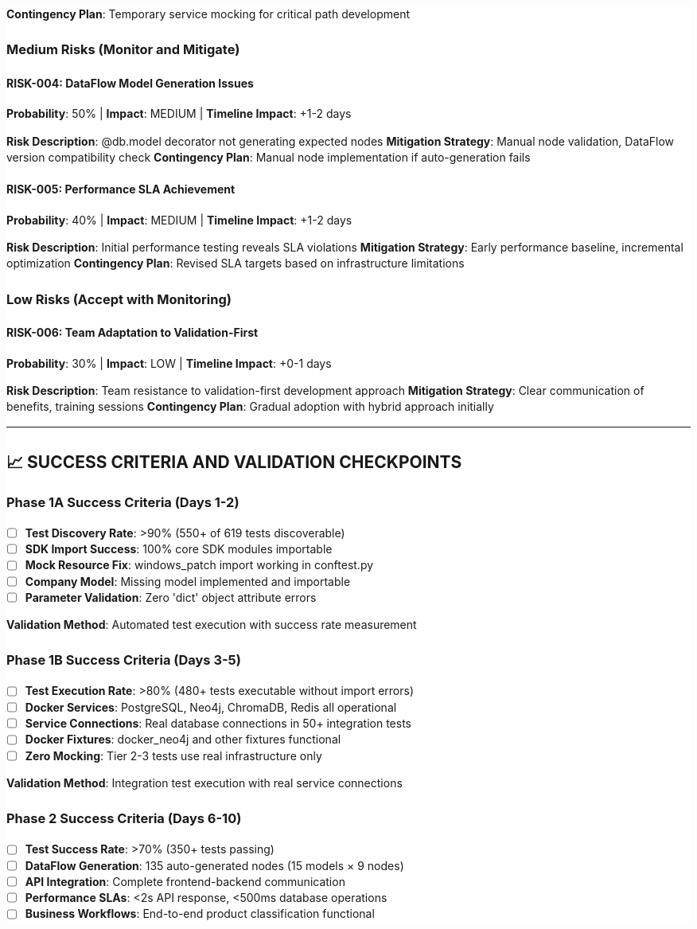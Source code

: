 **Contingency Plan**: Temporary service mocking for critical path development

### Medium Risks (Monitor and Mitigate)

#### RISK-004: DataFlow Model Generation Issues
**Probability**: 50% | **Impact**: MEDIUM | **Timeline Impact**: +1-2 days

**Risk Description**: @db.model decorator not generating expected nodes
**Mitigation Strategy**: Manual node validation, DataFlow version compatibility check
**Contingency Plan**: Manual node implementation if auto-generation fails

#### RISK-005: Performance SLA Achievement
**Probability**: 40% | **Impact**: MEDIUM | **Timeline Impact**: +1-2 days

**Risk Description**: Initial performance testing reveals SLA violations
**Mitigation Strategy**: Early performance baseline, incremental optimization
**Contingency Plan**: Revised SLA targets based on infrastructure limitations

### Low Risks (Accept with Monitoring)

#### RISK-006: Team Adaptation to Validation-First
**Probability**: 30% | **Impact**: LOW | **Timeline Impact**: +0-1 days

**Risk Description**: Team resistance to validation-first development approach
**Mitigation Strategy**: Clear communication of benefits, training sessions
**Contingency Plan**: Gradual adoption with hybrid approach initially

---

## 📈 SUCCESS CRITERIA AND VALIDATION CHECKPOINTS

### Phase 1A Success Criteria (Days 1-2)
- [ ] **Test Discovery Rate**: >90% (550+ of 619 tests discoverable)
- [ ] **SDK Import Success**: 100% core SDK modules importable
- [ ] **Mock Resource Fix**: windows_patch import working in conftest.py
- [ ] **Company Model**: Missing model implemented and importable
- [ ] **Parameter Validation**: Zero 'dict' object attribute errors

**Validation Method**: Automated test execution with success rate measurement

### Phase 1B Success Criteria (Days 3-5)
- [ ] **Test Execution Rate**: >80% (480+ tests executable without import errors)
- [ ] **Docker Services**: PostgreSQL, Neo4j, ChromaDB, Redis all operational
- [ ] **Service Connections**: Real database connections in 50+ integration tests
- [ ] **Docker Fixtures**: docker_neo4j and other fixtures functional
- [ ] **Zero Mocking**: Tier 2-3 tests use real infrastructure only

**Validation Method**: Integration test execution with real service connections

### Phase 2 Success Criteria (Days 6-10)
- [ ] **Test Success Rate**: >70% (350+ tests passing)
- [ ] **DataFlow Generation**: 135 auto-generated nodes (15 models × 9 nodes)
- [ ] **API Integration**: Complete frontend-backend communication
- [ ] **Performance SLAs**: <2s API response, <500ms database operations
- [ ] **Business Workflows**: End-to-end product classification functional
